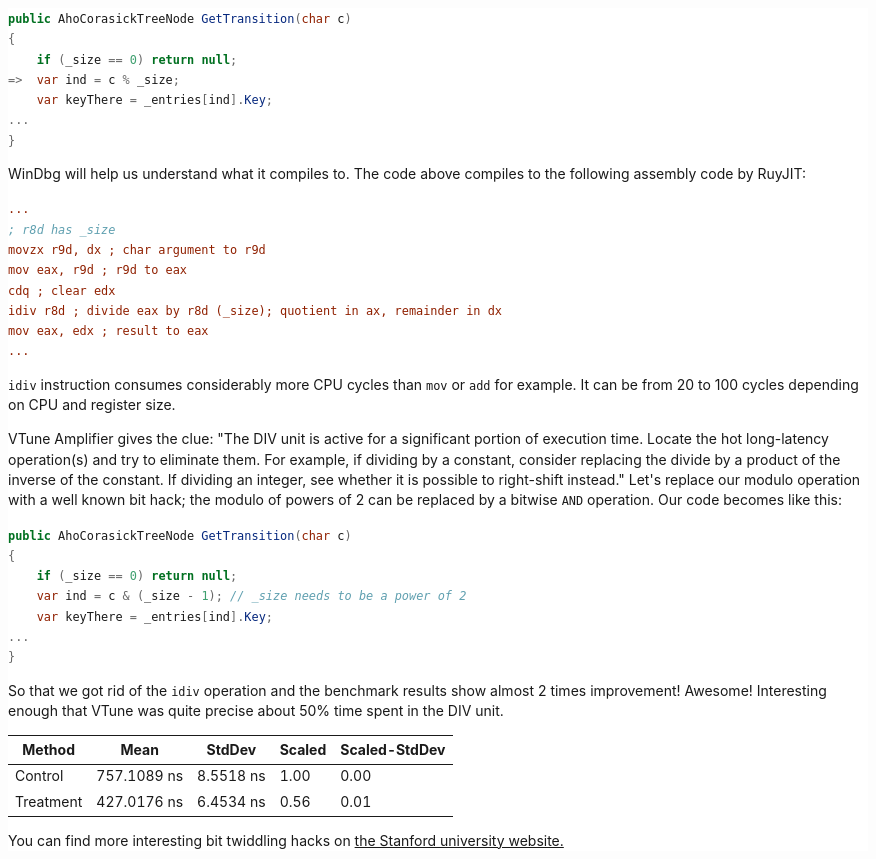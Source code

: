 ```csharp
public AhoCorasickTreeNode GetTransition(char c)
{
    if (_size == 0) return null;
=>  var ind = c % _size;
    var keyThere = _entries[ind].Key;
...
}
```

WinDbg will help us understand what it compiles to. The code above compiles to the following assembly code by RuyJIT:

```ini
...
; r8d has _size
movzx r9d, dx ; char argument to r9d
mov eax, r9d ; r9d to eax
cdq ; clear edx
idiv r8d ; divide eax by r8d (_size); quotient in ax, remainder in dx
mov eax, edx ; result to eax
...
```

`idiv` instruction consumes considerably more CPU cycles than `mov` or `add` for example. It can be from 20 to 100 cycles depending on CPU and register size.

VTune Amplifier gives the clue: "The DIV unit is active for a significant portion of execution time. Locate the hot long-latency operation\(s\) and try to eliminate them. For example, if dividing by a constant, consider replacing the divide by a product of the inverse of the constant. If dividing an integer, see whether it is possible to right-shift instead." Let's replace our modulo operation with a well known bit hack; the modulo of powers of 2 can be replaced by a bitwise `AND` operation. Our code becomes like this:

```csharp
public AhoCorasickTreeNode GetTransition(char c)
{
    if (_size == 0) return null;
    var ind = c & (_size - 1); // _size needs to be a power of 2
    var keyThere = _entries[ind].Key;
...
}
```
So that we got rid of the `idiv` operation and the benchmark results show almost 2 times improvement! Awesome! Interesting enough that VTune was quite precise about 50% time spent in the DIV unit.

|    Method |        Mean |    StdDev | Scaled | Scaled-StdDev |
|---------- |------------ |---------- |------- |-------------- |
|   Control | 757.1089 ns | 8.5518 ns |   1.00 |          0.00 |
| Treatment | 427.0176 ns | 6.4534 ns |   0.56 |          0.01 |

You can find more interesting bit twiddling hacks on [the Stanford university website.](https://graphics.stanford.edu/~seander/bithacks.html)

